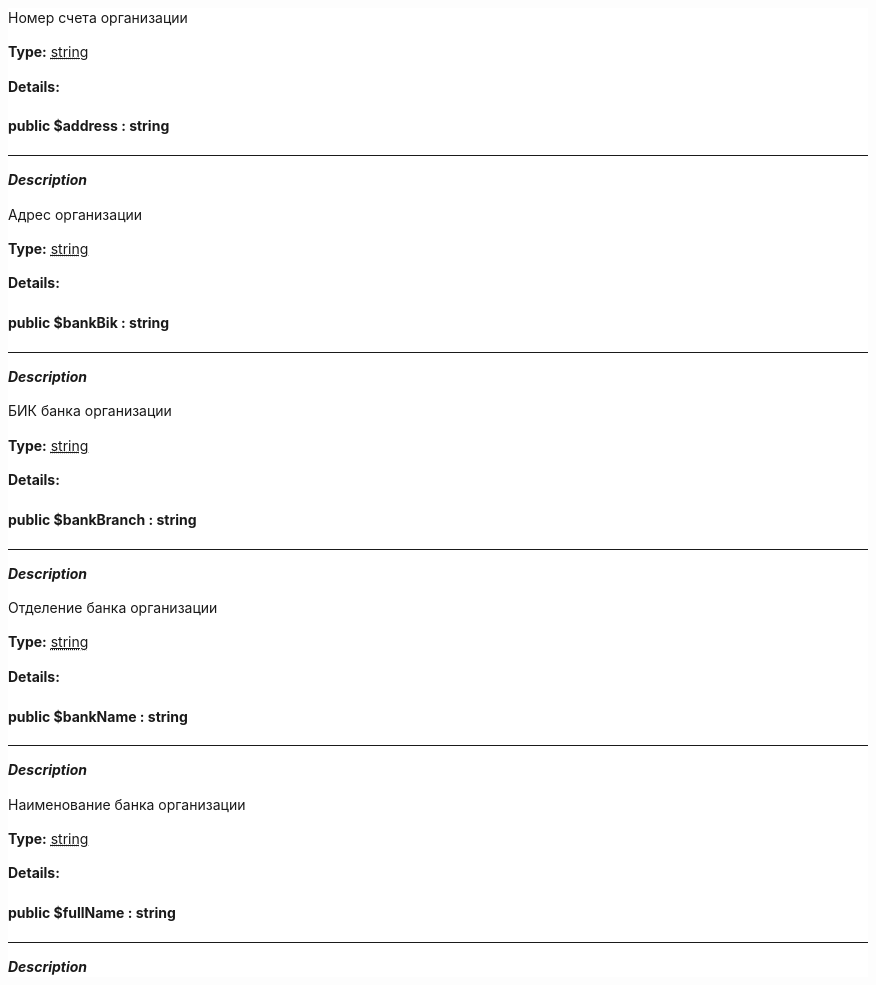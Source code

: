 Номер счета организации

**Type:** <a href="string"><abbr title="string">string</abbr></a>

**Details:**


<a name="property_address"></a>
#### public $address : string
---
***Description***

Адрес организации

**Type:** <a href="string"><abbr title="string">string</abbr></a>

**Details:**


<a name="property_bankBik"></a>
#### public $bankBik : string
---
***Description***

БИК банка организации

**Type:** <a href="string"><abbr title="string">string</abbr></a>

**Details:**


<a name="property_bankBranch"></a>
#### public $bankBranch : string
---
***Description***

Отделение банка организации

**Type:** <a href="string"><abbr title="string">string</abbr></a>

**Details:**


<a name="property_bankName"></a>
#### public $bankName : string
---
***Description***

Наименование банка организации

**Type:** <a href="string"><abbr title="string">string</abbr></a>

**Details:**


<a name="property_fullName"></a>
#### public $fullName : string
---
***Description***
